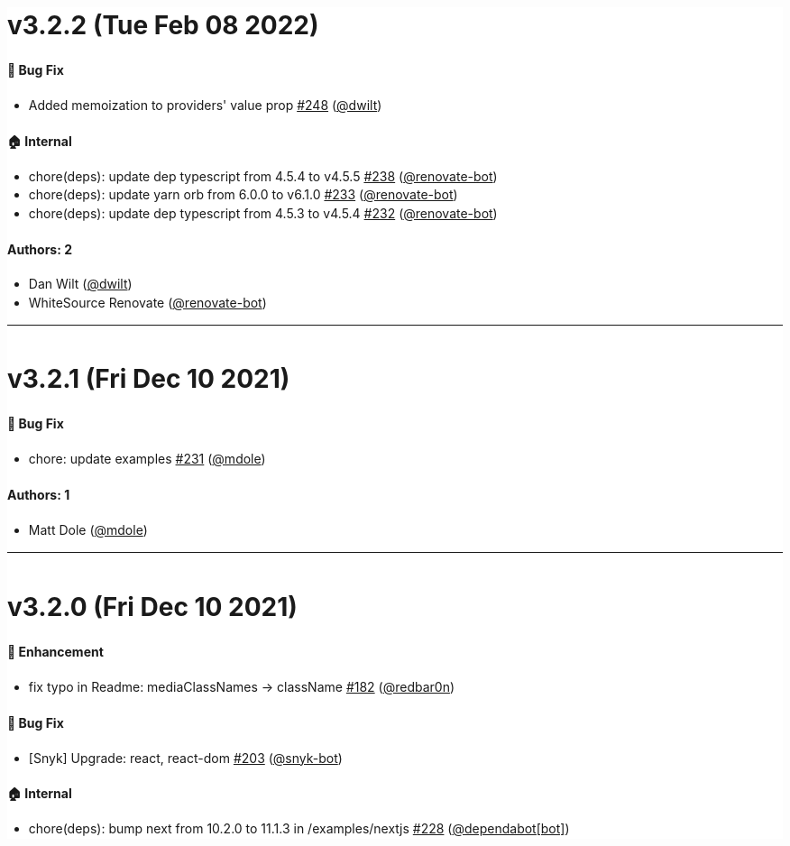
# v3.2.2 (Tue Feb 08 2022)

#### 🐛  Bug Fix

- Added memoization to providers' value prop [#248](https://github.com/artsy/fresnel/pull/248) ([@dwilt](https://github.com/dwilt))

#### 🏠  Internal

- chore(deps): update dep typescript from 4.5.4 to v4.5.5 [#238](https://github.com/artsy/fresnel/pull/238) ([@renovate-bot](https://github.com/renovate-bot))
- chore(deps): update yarn orb from 6.0.0 to v6.1.0 [#233](https://github.com/artsy/fresnel/pull/233) ([@renovate-bot](https://github.com/renovate-bot))
- chore(deps): update dep typescript from 4.5.3 to v4.5.4 [#232](https://github.com/artsy/fresnel/pull/232) ([@renovate-bot](https://github.com/renovate-bot))

#### Authors: 2

- Dan Wilt ([@dwilt](https://github.com/dwilt))
- WhiteSource Renovate ([@renovate-bot](https://github.com/renovate-bot))

---

# v3.2.1 (Fri Dec 10 2021)

#### 🐛  Bug Fix

- chore: update examples [#231](https://github.com/artsy/fresnel/pull/231) ([@mdole](https://github.com/mdole))

#### Authors: 1

- Matt Dole ([@mdole](https://github.com/mdole))

---

# v3.2.0 (Fri Dec 10 2021)

#### 🚀  Enhancement

- fix typo in Readme: mediaClassNames → className [#182](https://github.com/artsy/fresnel/pull/182) ([@redbar0n](https://github.com/redbar0n))

#### 🐛  Bug Fix

- [Snyk] Upgrade: react, react-dom [#203](https://github.com/artsy/fresnel/pull/203) ([@snyk-bot](https://github.com/snyk-bot))

#### 🏠  Internal

- chore(deps): bump next from 10.2.0 to 11.1.3 in /examples/nextjs [#228](https://github.com/artsy/fresnel/pull/228) ([@dependabot[bot]](https://github.com/dependabot[bot]))
